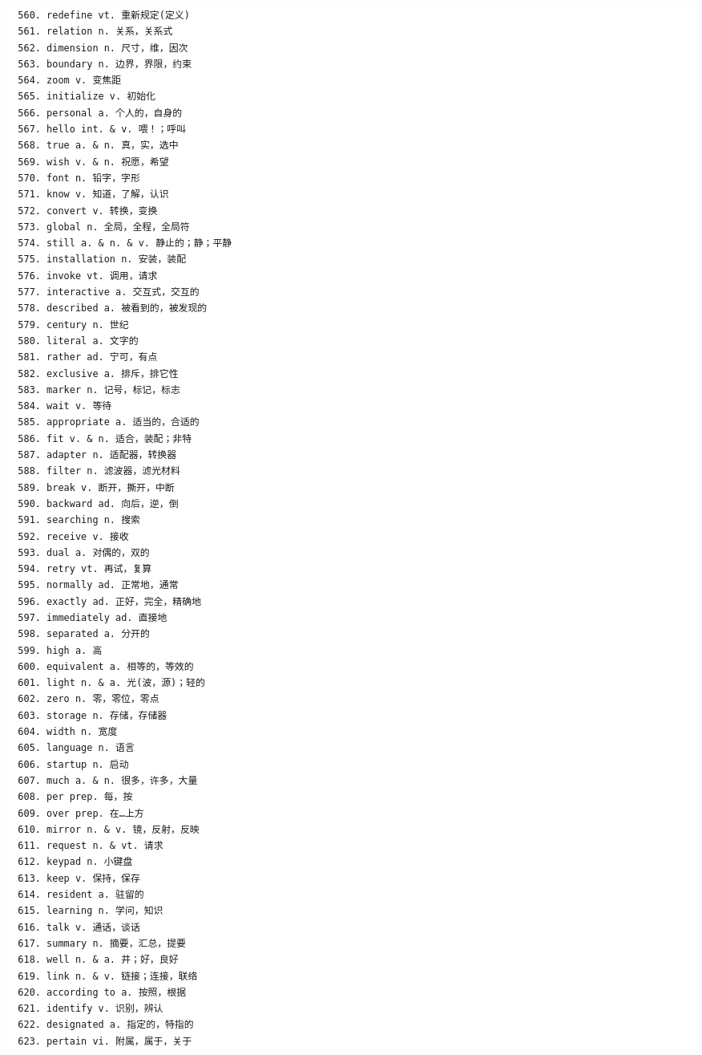       560. redefine vt. 重新规定(定义) 
      561. relation n. 关系，关系式 
      562. dimension n. 尺寸，维，因次 
      563. boundary n. 边界，界限，约束 
      564. zoom v. 变焦距 
      565. initialize v. 初始化 
      566. personal a. 个人的，自身的 
      567. hello int. & v. 喂！；呼叫 
      568. true a. & n. 真，实，选中 
      569. wish v. & n. 祝愿，希望 
      570. font n. 铅字，字形 
      571. know v. 知道，了解，认识 
      572. convert v. 转换，变换 
      573. global n. 全局，全程，全局符 
      574. still a. & n. & v. 静止的；静；平静 
      575. installation n. 安装，装配 
      576. invoke vt. 调用，请求 
      577. interactive a. 交互式，交互的 
      578. described a. 被看到的，被发现的 
      579. century n. 世纪 
      580. literal a. 文字的 
      581. rather ad. 宁可，有点 
      582. exclusive a. 排斥，排它性 
      583. marker n. 记号，标记，标志 
      584. wait v. 等待 
      585. appropriate a. 适当的，合适的 
      586. fit v. & n. 适合，装配；非特 
      587. adapter n. 适配器，转换器 
      588. filter n. 滤波器，滤光材料 
      589. break v. 断开，撕开，中断 
      590. backward ad. 向后，逆，倒 
      591. searching n. 搜索 
      592. receive v. 接收 
      593. dual a. 对偶的，双的 
      594. retry vt. 再试，复算 
      595. normally ad. 正常地，通常 
      596. exactly ad. 正好，完全，精确地 
      597. immediately ad. 直接地 
      598. separated a. 分开的 
      599. high a. 高 
      600. equivalent a. 相等的，等效的 
      601. light n. & a. 光(波，源)；轻的 
      602. zero n. 零，零位，零点 
      603. storage n. 存储，存储器 
      604. width n. 宽度 
      605. language n. 语言 
      606. startup n. 启动 
      607. much a. & n. 很多，许多，大量 
      608. per prep. 每，按 
      609. over prep. 在…上方 
      610. mirror n. & v. 镜，反射，反映 
      611. request n. & vt. 请求 
      612. keypad n. 小键盘 
      613. keep v. 保持，保存 
      614. resident a. 驻留的 
      615. learning n. 学问，知识 
      616. talk v. 通话，谈话 
      617. summary n. 摘要，汇总，提要 
      618. well n. & a. 井；好，良好 
      619. link n. & v. 链接；连接，联络 
      620. according to a. 按照，根据 
      621. identify v. 识别，辨认 
      622. designated a. 指定的，特指的 
      623. pertain vi. 附属，属于，关于 